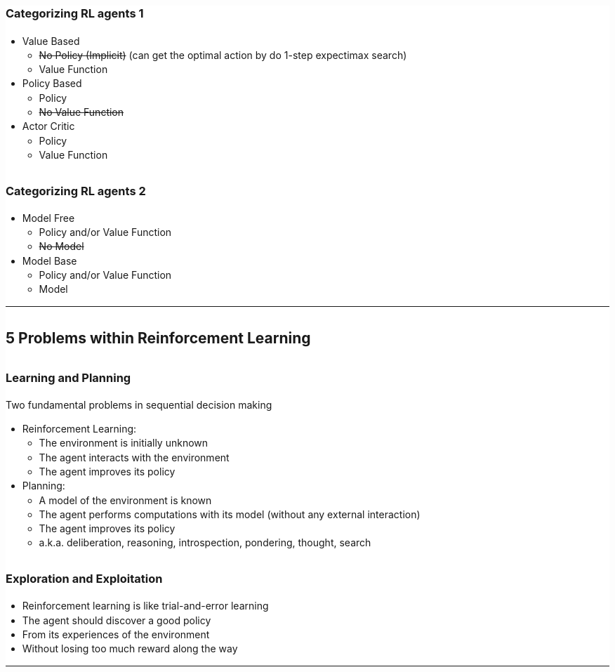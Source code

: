 
<h2 id="2f14f08fef3dc09988aac5fd9e735876"></h2>

### Categorizing RL agents 1

- Value Based
    - ~~No Policy (Implicit)~~  (can get the optimal action by do 1-step expectimax search)
    - Value Function
- Policy Based
    - Policy
    - ~~No Value Function~~ 
- Actor Critic
    - Policy
    - Value Function


<h2 id="c155b44e0ed60f75e1bcdb19547a1b19"></h2>

### Categorizing RL agents 2

- Model Free
    - Policy and/or Value Function
    - ~~No Model~~
- Model Base
    - Policy and/or Value Function
    - Model

---

<h2 id="fc1b5d6a77ce0ec6ffbaf2fdd8749fe6"></h2>

## 5 Problems within Reinforcement Learning

<h2 id="87bd5df92a07c7da0886cec0ba36524a"></h2>

### Learning and Planning

Two fundamental problems in sequential decision making

- Reinforcement Learning:
    - The environment is initially unknown
    - The agent interacts with the environment
    - The agent improves its policy
- Planning:
    - A model of the environment is known
    - The agent performs computations with its model (without any external interaction)
    - The agent improves its policy
    - a.k.a. deliberation, reasoning, introspection, pondering, thought, search

<h2 id="9cb8554f07a9abcb138ed2f10a9218c8"></h2>

### Exploration and Exploitation

- Reinforcement learning is like trial-and-error learning 
- The agent should discover a good policy
- From its experiences of the environment
- Without losing too much reward along the way

---